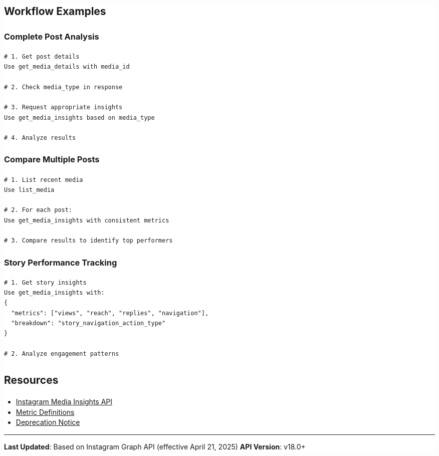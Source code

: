 ## Workflow Examples

### Complete Post Analysis

```
# 1. Get post details
Use get_media_details with media_id

# 2. Check media_type in response

# 3. Request appropriate insights
Use get_media_insights based on media_type

# 4. Analyze results
```

### Compare Multiple Posts

```
# 1. List recent media
Use list_media

# 2. For each post:
Use get_media_insights with consistent metrics

# 3. Compare results to identify top performers
```

### Story Performance Tracking

```
# 1. Get story insights
Use get_media_insights with:
{
  "metrics": ["views", "reach", "replies", "navigation"],
  "breakdown": "story_navigation_action_type"
}

# 2. Analyze engagement patterns
```

## Resources

- [Instagram Media Insights API](https://developers.facebook.com/docs/instagram-api/reference/ig-media/insights)
- [Metric Definitions](https://developers.facebook.com/docs/instagram-api/guides/insights)
- [Deprecation Notice](https://developers.facebook.com/docs/instagram-api/changelog)

---

**Last Updated**: Based on Instagram Graph API (effective April 21, 2025)
**API Version**: v18.0+
